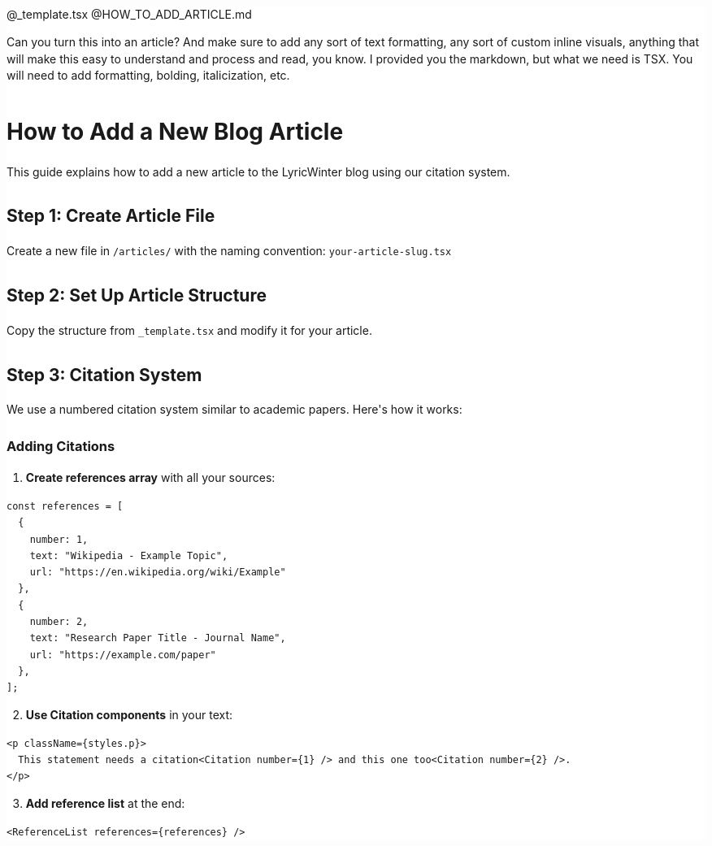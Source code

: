 @_template.tsx  @HOW_TO_ADD_ARTICLE.md 

Can you turn this into an article? And make sure to add any sort of text formatting, any sort of custom inline visuals, anything that will make this easy to understand and process and read, you know. I provided you the markdown, but what we need is TSX. You will need to add formatting, bolding, italicization, etc.


# How to Add a New Blog Article

This guide explains how to add a new article to the LyricWinter blog using our citation system.

## Step 1: Create Article File

Create a new file in `/articles/` with the naming convention: `your-article-slug.tsx`

## Step 2: Set Up Article Structure

Copy the structure from `_template.tsx` and modify it for your article.

## Step 3: Citation System

We use a numbered citation system similar to academic papers. Here's how it works:

### Adding Citations

1. **Create references array** with all your sources:
```tsx
const references = [
  {
    number: 1,
    text: "Wikipedia - Example Topic",
    url: "https://en.wikipedia.org/wiki/Example"
  },
  {
    number: 2,
    text: "Research Paper Title - Journal Name",
    url: "https://example.com/paper"
  },
];
```

2. **Use Citation components** in your text:
```tsx
<p className={styles.p}>
  This statement needs a citation<Citation number={1} /> and this one too<Citation number={2} />.
</p>
```

3. **Add reference list** at the end:
```tsx
<ReferenceList references={references} />
```
